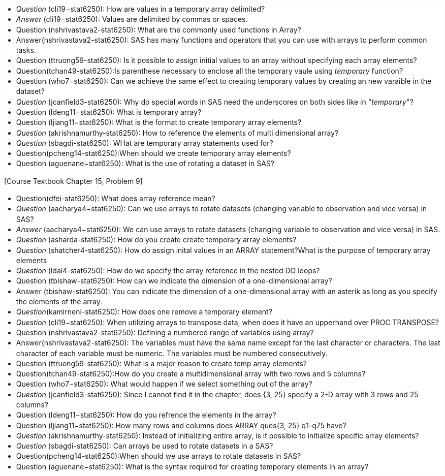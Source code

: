 - *Question* (cli19−stat6250): How are values in a temporary array delimited?
- *Answer* (cli19−stat6250): Values are delimited by commas or spaces.
- Question (nshrivastava2-stat6250): What are the commonly used functions in Array?
- Answer(nshrivastava2-stat6250): SAS has many functions and operators that you can use with arrays to perform common tasks. 
- Question (ttruong59-stat6250): Is it possible to assign initial values to an array without specifying each array elements?
- Question(tchan49-stat6250):Is parenthese necessary to enclose all the temporary vaule using _temporary_ function?
- Question (who7−stat6250): Can we achieve the same effect to creating temporary values by creating an new varaible in the dataset?
- *Question* (jcanfield3-stat6250): Why do special words in SAS need the underscores on both sides like in "_temporary_"?
- Question (ldeng11−stat6250): What is temporary array?
- Question (ljiang11−stat6250): What is the format to create temporary array elements?
- *Question* (akrishnamurthy-stat6250): How to reference the elements of multi dimensional array?
- *Question* (sbagdi-stat6250): WHat are temporary array statements used for?
- Question(pcheng14-stat6250):When should we create temporary array elements?
- Question (aguenane−stat6250): What is the use of rotating a dataset in SAS?



[Course Textbook Chapter 15, Problem 9]
- Question(dfei-stat6250): What does array reference mean?
- *Question* (aacharya4−stat6250):  Can we use arrays to rotate datasets (changing variable to observation and vice versa) in SAS?
- *Answer* (aacharya4−stat6250): We can use arrays to rotate datasets (changing variable to observation and vice versa) in SAS.
- *Question* (asharda-stat6250): How do you create  create temporary array elements?
- *Question* (shatcher4-stat6250): How do assign inital values in an ARRAY statement?What is the purpose of temporary array elements 
- *Question* (ldai4-stat6250): How do we specify the array reference in the nested DO loops?
- Question (tbishaw-stat6250): How can we indicate the dimension of a one-dimensional array?
- Answer (tbishaw-stat6250): You can indicate the dimension of a one-dimensional array with an asterik as long as you specify the elements of the array.
- *Question*(kamirneni-stat6250): How does one remove a temporary element?
- *Question* (cli19−stat6250): When utilizing arrays to transpose data, when does it have an upperhand over PROC TRANSPOSE?
- Question (nshrivastava2-stat6250): Defining a numbered range of variables using array?
- Answer(nshrivastava2-stat6250): The variables must have the same name except for the last character or characters. The last character of each variable must be numeric. The variables must be numbered consecutively.
- Question (ttruong59-stat6250): What is a major reason to create temp array elements?
- Question(tchan49-stat6250):How do you create a multidimensional array with two rows and 5 columns? 
- Question (who7−stat6250): What would happen if we select something out of the array?
- *Question* (jcanfield3-stat6250): Since I cannot find it in the chapter, does {3, 25} specify a 2-D array with 3 rows and 25 columns?
- Question (ldeng11−stat6250): How do you refrence the elements in the array?
- Question (ljiang11−stat6250): How many rows and columns does ARRAY ques{3, 25} q1-q75 have?
- *Question* (akrishnamurthy-stat6250): Instead of initializing entire array, is it possible to initialize specific array elements?
- *Question* (sbagdi-stat6250): Can arrays be used to rotate datasets in a SAS?
- Question(pcheng14-stat6250):When should we use arrays to rotate datasets in SAS?
- Question (aguenane−stat6250): What is the syntax required for creating temporary elements in an array?
